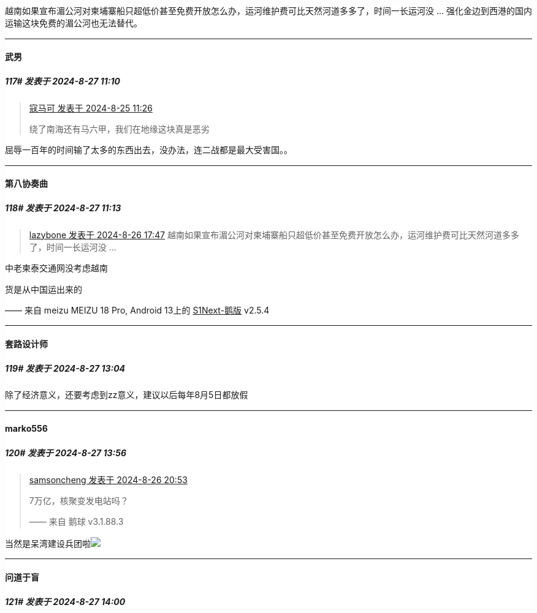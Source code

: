 越南如果宣布湄公河对柬埔寨船只超低价甚至免费开放怎么办，运河维护费可比天然河道多多了，时间一长运河没 ...</blockquote>
强化金边到西港的国内运输这块免费的湄公河也无法替代。


*****

####  武男  
##### 117#       发表于 2024-8-27 11:10

<blockquote><a href="httphttps://bbs.saraba1st.com/2b/forum.php?mod=redirect&amp;goto=findpost&amp;pid=66007011&amp;ptid=2196442" target="_blank">寇马可 发表于 2024-8-25 11:26</a>

绕了南海还有马六甲，我们在地缘这块真是恶劣</blockquote>
屈辱一百年的时间输了太多的东西出去，没办法，连二战都是最大受害国。。

*****

####  第八协奏曲  
##### 118#       发表于 2024-8-27 11:13

<blockquote><a href="httphttps://bbs.saraba1st.com/2b/forum.php?mod=redirect&amp;goto=findpost&amp;pid=66021008&amp;ptid=2196442" target="_blank">lazybone 发表于 2024-8-26 17:47</a>
越南如果宣布湄公河对柬埔寨船只超低价甚至免费开放怎么办，运河维护费可比天然河道多多了，时间一长运河没 ...</blockquote>
中老柬泰交通网没考虑越南

货是从中国运出来的

—— 来自 meizu MEIZU 18 Pro, Android 13上的 [S1Next-鹅版](https://github.com/ykrank/S1-Next/releases) v2.5.4


*****

####  套路设计师  
##### 119#       发表于 2024-8-27 13:04

除了经济意义，还要考虑到zz意义，建议以后每年8月5日都放假


*****

####  marko556  
##### 120#       发表于 2024-8-27 13:56

<blockquote><a href="httphttps://bbs.saraba1st.com/2b/forum.php?mod=redirect&amp;goto=findpost&amp;pid=66022522&amp;ptid=2196442" target="_blank">samsoncheng 发表于 2024-8-26 20:53</a>

7万亿，核聚变发电站吗？

—— 来自 鹅球 v3.1.88.3</blockquote>
当然是呆湾建设兵团啦<img src="https://static.saraba1st.com/image/smiley/face2017/054.png" referrerpolicy="no-referrer">


*****

####  问道于盲  
##### 121#       发表于 2024-8-27 14:00
